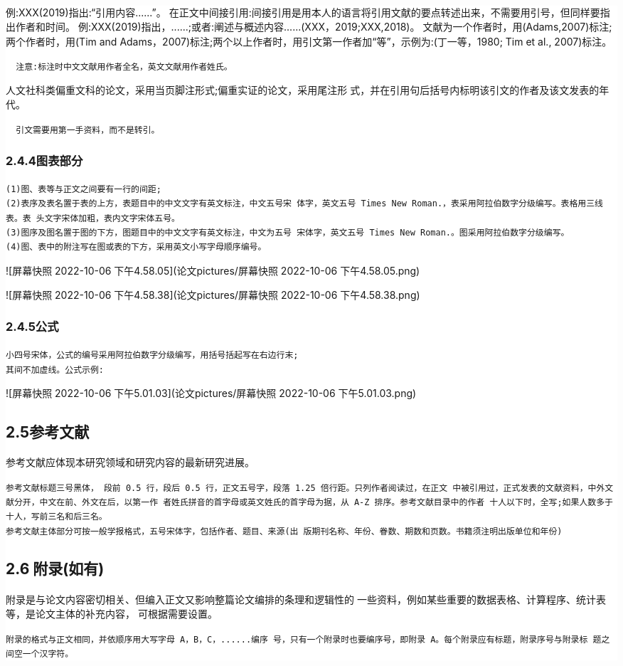例:XXX(2019)指出:“引用内容......”。 在正文中间接引用:间接引用是用本人的语言将引用文献的要点转述出来，不需要用引号，但同样要指出作者和时间。 例:XXX(2019)指出，......;或者:阐述与概述内容......(XXX，2019;XXX,2018)。
 文献为一个作者时，用(Adams,2007)标注;两个作者时，用(Tim and Adams，2007)标注;两个以上作者时，用引文第一作者加“等”，示例为:(丁一等，1980; Tim et al., 2007)标注。

```
  注意:标注时中文文献用作者全名，英文文献用作者姓氏。
```

人文社科类偏重文科的论文，采用当页脚注形式;偏重实证的论文，采用尾注形 式，并在引用句后括号内标明该引文的作者及该文发表的年代。

```
  引文需要用第一手资料，而不是转引。
```

### 2.4.4图表部分

```
(1)图、表等与正文之间要有一行的间距;
(2)表序及表名置于表的上方，表题目中的中文文字有英文标注，中文五号宋 体字，英文五号 Times New Roman.，表采用阿拉伯数字分级编写。表格用三线表。表 头文字宋体加粗，表内文字宋体五号。
(3)图序及图名置于图的下方，图题目中的中文文字有英文标注，中文为五号 宋体字，英文五号 Times New Roman.。图采用阿拉伯数字分级编写。
(4)图、表中的附注写在图或表的下方，采用英文小写字母顺序编号。
```

![屏幕快照 2022-10-06 下午4.58.05](论文pictures/屏幕快照 2022-10-06 下午4.58.05.png)

![屏幕快照 2022-10-06 下午4.58.38](论文pictures/屏幕快照 2022-10-06 下午4.58.38.png)

### 2.4.5公式

```
小四号宋体，公式的编号采用阿拉伯数字分级编写，用括号括起写在右边行末;
其间不加虚线。公式示例:
```

![屏幕快照 2022-10-06 下午5.01.03](论文pictures/屏幕快照 2022-10-06 下午5.01.03.png)

## 2.5参考文献

参考文献应体现本研究领域和研究内容的最新研究进展。

```
参考文献标题三号黑体， 段前 0.5 行，段后 0.5 行，正文五号字，段落 1.25 倍行距。只列作者阅读过，在正文 中被引用过，正式发表的文献资料，中外文献分开，中文在前、外文在后，以第一作 者姓氏拼音的首字母或英文姓氏的首字母为据，从 A-Z 排序。参考文献目录中的作者 十人以下时，全写;如果人数多于十人，写前三名和后三名。
参考文献主体部分可按一般学报格式，五号宋体字，包括作者、题目、来源(出 版期刊名称、年份、眷数、期数和页数。书籍须注明出版单位和年份)
```

## 2.6 附录(如有)

附录是与论文内容密切相关、但编入正文又影响整篇论文编排的条理和逻辑性的 一些资料，例如某些重要的数据表格、计算程序、统计表等，是论文主体的补充内容， 可根据需要设置。

```
附录的格式与正文相同，并依顺序用大写字母 A，B，C，......编序 号，只有一个附录时也要编序号，即附录 A。每个附录应有标题，附录序号与附录标 题之间空一个汉字符。
```
